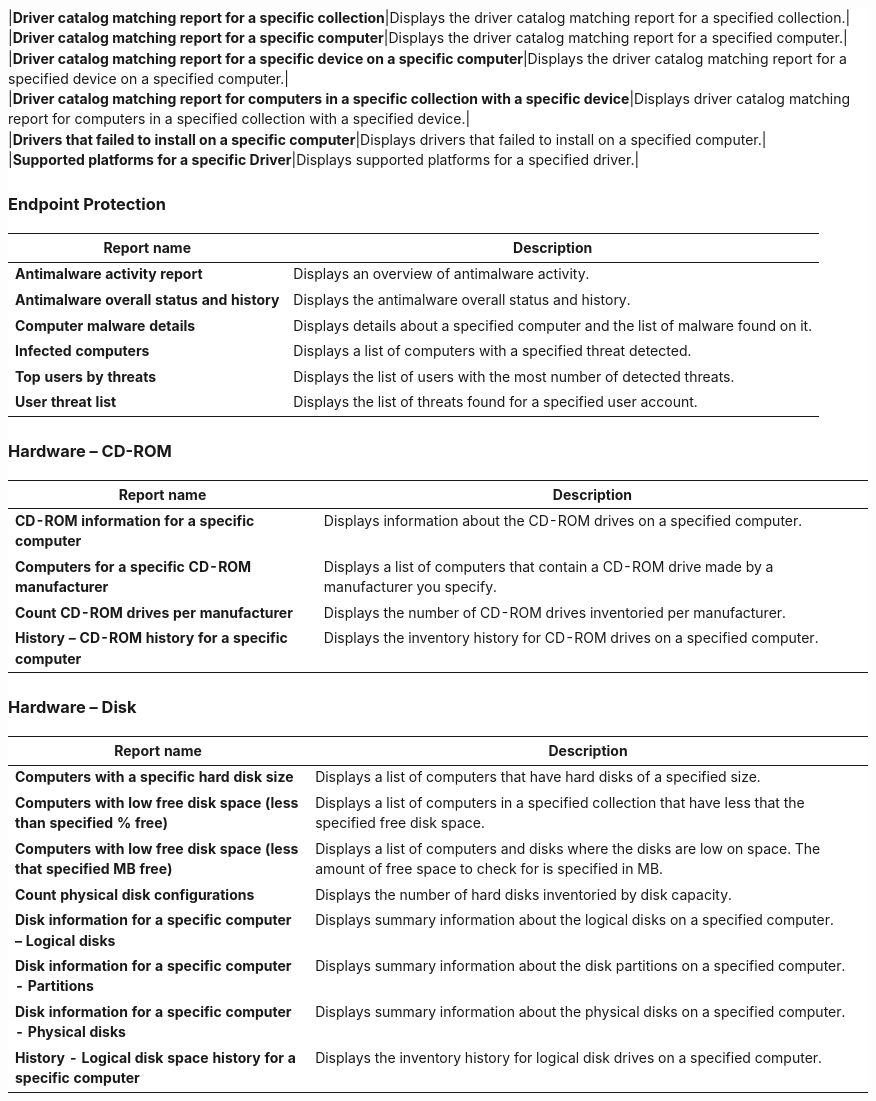 |**Driver catalog matching report for a specific collection**|Displays the driver catalog matching report for a specified collection.|  
|**Driver catalog matching report for a specific computer**|Displays the driver catalog matching report for a specified computer.|  
|**Driver catalog matching report for a specific device on a specific computer**|Displays the driver catalog matching report for a specified device on a specified computer.|  
|**Driver catalog matching report for computers in a specific collection with a specific device**|Displays driver catalog matching report for computers in a specified collection with a specified device.|  
|**Drivers that failed to install on a specific computer**|Displays drivers that failed to install on a specified computer.|  
|**Supported platforms for a specific Driver**|Displays supported platforms for a specified driver.|  
  
### Endpoint Protection  
  
|Report name|Description|  
|-----------------|-----------------|  
|**Antimalware activity report**|Displays an overview of antimalware activity.|  
|**Antimalware overall status and history**|Displays the antimalware overall status and history.|  
|**Computer malware details**|Displays details about a specified computer and the list of malware found on it.|  
|**Infected computers**|Displays a list of computers with a specified threat detected.|  
|**Top users by threats**|Displays the list of users with the most number of detected threats.|  
|**User threat list**|Displays the list of threats found for a specified user account.|  
  
### Hardware – CD-ROM  
  
|Report name|Description|  
|-----------------|-----------------|  
|**CD-ROM information for a specific computer**|Displays information about the CD-ROM drives on a specified computer.|  
|**Computers for a specific CD-ROM manufacturer**|Displays a list of computers that contain a CD-ROM drive made by a manufacturer you specify.|  
|**Count CD-ROM drives per manufacturer**|Displays the number of CD-ROM drives inventoried per manufacturer.|  
|**History – CD-ROM history for a specific computer**|Displays the inventory history for CD-ROM drives on a specified computer.|  
  
### Hardware – Disk  
  
|Report name|Description|  
|-----------------|-----------------|  
|**Computers with a specific hard disk size**|Displays a list of computers that have hard disks of a specified size.|  
|**Computers with low free disk space (less than specified % free)**|Displays a list of computers in a specified collection that have less that the specified free disk space.|  
|**Computers with low free disk space (less that specified MB free)**|Displays a list of computers and disks where the disks are low on space. The amount of free space to check for is specified in MB.|  
|**Count physical disk configurations**|Displays the number of hard disks inventoried by disk capacity.|  
|**Disk information  for a specific computer – Logical disks**|Displays summary information about the logical disks on a specified computer.|  
|**Disk information for a specific computer - Partitions**|Displays summary information about the disk partitions on a specified computer.|  
|**Disk information for a specific computer - Physical disks**|Displays summary information about the physical disks on a specified computer.|  
|**History - Logical disk space history for a specific computer**|Displays the inventory history for logical disk drives on a specified computer.|  
  